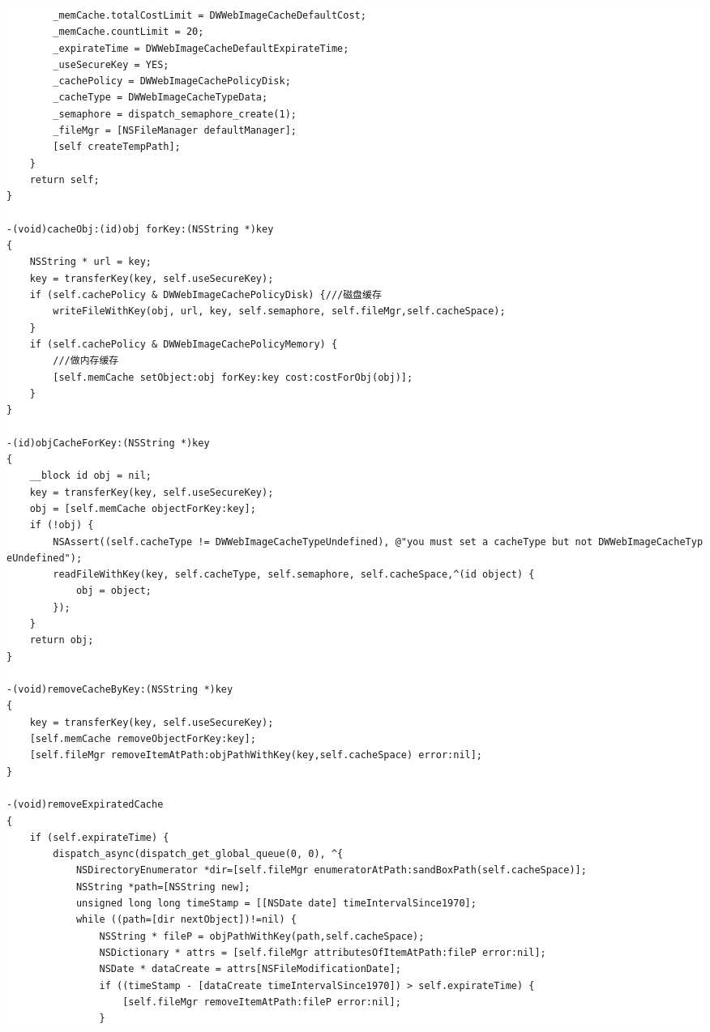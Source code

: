 ```
        _memCache.totalCostLimit = DWWebImageCacheDefaultCost;
        _memCache.countLimit = 20;
        _expirateTime = DWWebImageCacheDefaultExpirateTime;
        _useSecureKey = YES;
        _cachePolicy = DWWebImageCachePolicyDisk;
        _cacheType = DWWebImageCacheTypeData;
        _semaphore = dispatch_semaphore_create(1);
        _fileMgr = [NSFileManager defaultManager];
        [self createTempPath];
    }
    return self;
}

-(void)cacheObj:(id)obj forKey:(NSString *)key
{
    NSString * url = key;
    key = transferKey(key, self.useSecureKey);
    if (self.cachePolicy & DWWebImageCachePolicyDisk) {///磁盘缓存
        writeFileWithKey(obj, url, key, self.semaphore, self.fileMgr,self.cacheSpace);
    }
    if (self.cachePolicy & DWWebImageCachePolicyMemory) {
        ///做内存缓存
        [self.memCache setObject:obj forKey:key cost:costForObj(obj)];
    }
}

-(id)objCacheForKey:(NSString *)key
{
    __block id obj = nil;
    key = transferKey(key, self.useSecureKey);
    obj = [self.memCache objectForKey:key];
    if (!obj) {
        NSAssert((self.cacheType != DWWebImageCacheTypeUndefined), @"you must set a cacheType but not DWWebImageCacheTypeUndefined");
        readFileWithKey(key, self.cacheType, self.semaphore, self.cacheSpace,^(id object) {
            obj = object;
        });
    }
    return obj;
}

-(void)removeCacheByKey:(NSString *)key
{
    key = transferKey(key, self.useSecureKey);
    [self.memCache removeObjectForKey:key];
    [self.fileMgr removeItemAtPath:objPathWithKey(key,self.cacheSpace) error:nil];
}

-(void)removeExpiratedCache
{
    if (self.expirateTime) {
        dispatch_async(dispatch_get_global_queue(0, 0), ^{
            NSDirectoryEnumerator *dir=[self.fileMgr enumeratorAtPath:sandBoxPath(self.cacheSpace)];
            NSString *path=[NSString new];
            unsigned long long timeStamp = [[NSDate date] timeIntervalSince1970];
            while ((path=[dir nextObject])!=nil) {
                NSString * fileP = objPathWithKey(path,self.cacheSpace);
                NSDictionary * attrs = [self.fileMgr attributesOfItemAtPath:fileP error:nil];
                NSDate * dataCreate = attrs[NSFileModificationDate];
                if ((timeStamp - [dataCreate timeIntervalSince1970]) > self.expirateTime) {
                    [self.fileMgr removeItemAtPath:fileP error:nil];
                }
```